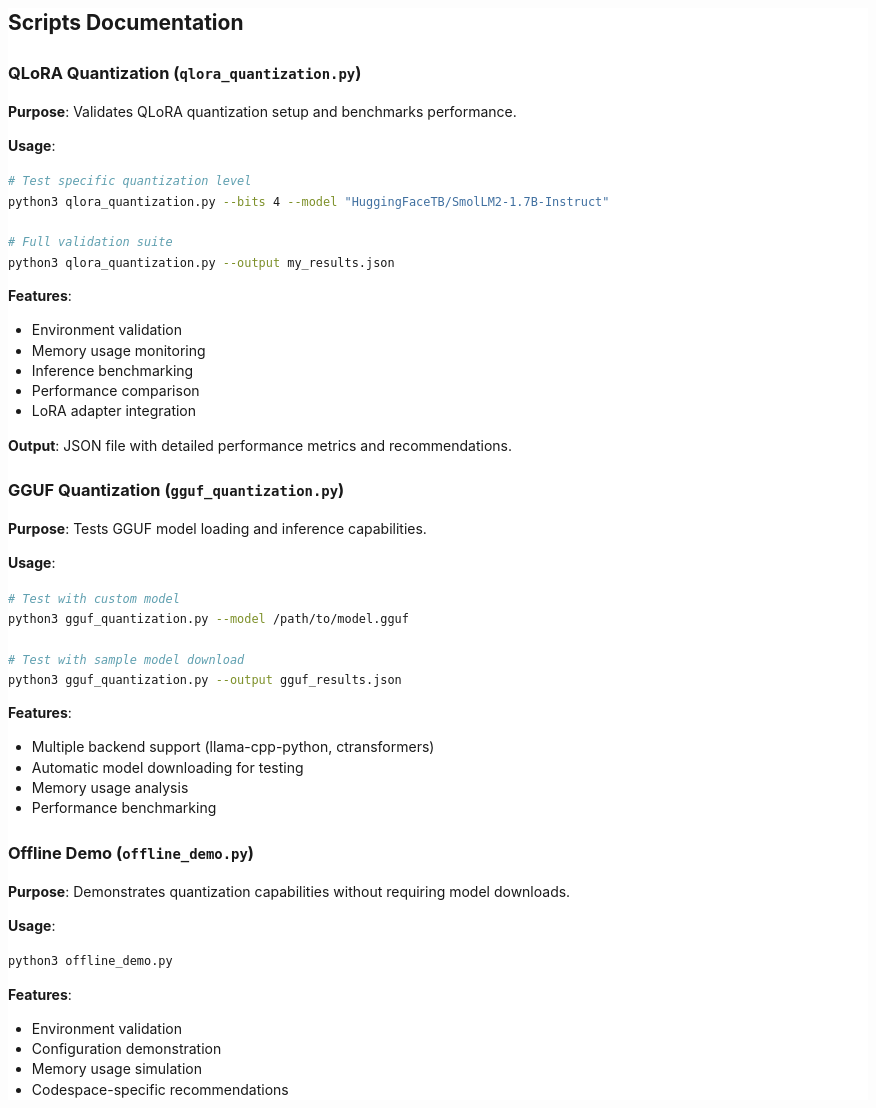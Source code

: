 ## Scripts Documentation

### QLoRA Quantization (`qlora_quantization.py`)

**Purpose**: Validates QLoRA quantization setup and benchmarks performance.

**Usage**:
```bash
# Test specific quantization level
python3 qlora_quantization.py --bits 4 --model "HuggingFaceTB/SmolLM2-1.7B-Instruct"

# Full validation suite
python3 qlora_quantization.py --output my_results.json
```

**Features**:
- Environment validation
- Memory usage monitoring
- Inference benchmarking
- Performance comparison
- LoRA adapter integration

**Output**: JSON file with detailed performance metrics and recommendations.

### GGUF Quantization (`gguf_quantization.py`)

**Purpose**: Tests GGUF model loading and inference capabilities.

**Usage**:
```bash
# Test with custom model
python3 gguf_quantization.py --model /path/to/model.gguf

# Test with sample model download
python3 gguf_quantization.py --output gguf_results.json
```

**Features**:
- Multiple backend support (llama-cpp-python, ctransformers)
- Automatic model downloading for testing
- Memory usage analysis
- Performance benchmarking

### Offline Demo (`offline_demo.py`)

**Purpose**: Demonstrates quantization capabilities without requiring model downloads.

**Usage**:
```bash
python3 offline_demo.py
```

**Features**:
- Environment validation
- Configuration demonstration
- Memory usage simulation
- Codespace-specific recommendations
